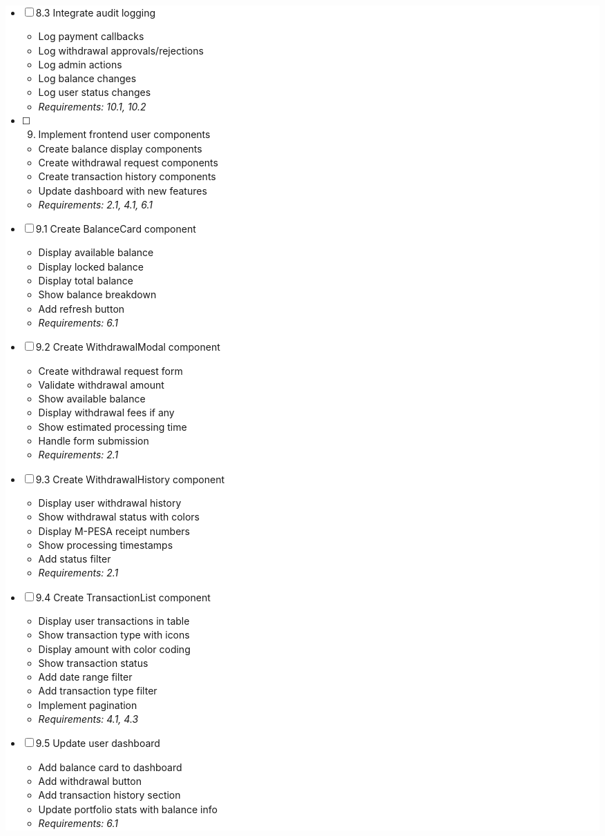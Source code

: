 - [ ] 8.3 Integrate audit logging
  - Log payment callbacks
  - Log withdrawal approvals/rejections
  - Log admin actions
  - Log balance changes
  - Log user status changes
  - _Requirements: 10.1, 10.2_

- [ ] 9. Implement frontend user components
  - Create balance display components
  - Create withdrawal request components
  - Create transaction history components
  - Update dashboard with new features
  - _Requirements: 2.1, 4.1, 6.1_

- [ ] 9.1 Create BalanceCard component
  - Display available balance
  - Display locked balance
  - Display total balance
  - Show balance breakdown
  - Add refresh button
  - _Requirements: 6.1_

- [ ] 9.2 Create WithdrawalModal component
  - Create withdrawal request form
  - Validate withdrawal amount
  - Show available balance
  - Display withdrawal fees if any
  - Show estimated processing time
  - Handle form submission
  - _Requirements: 2.1_

- [ ] 9.3 Create WithdrawalHistory component
  - Display user withdrawal history
  - Show withdrawal status with colors
  - Display M-PESA receipt numbers
  - Show processing timestamps
  - Add status filter
  - _Requirements: 2.1_

- [ ] 9.4 Create TransactionList component
  - Display user transactions in table
  - Show transaction type with icons
  - Display amount with color coding
  - Show transaction status
  - Add date range filter
  - Add transaction type filter
  - Implement pagination
  - _Requirements: 4.1, 4.3_

- [ ] 9.5 Update user dashboard
  - Add balance card to dashboard
  - Add withdrawal button
  - Add transaction history section
  - Update portfolio stats with balance info
  - _Requirements: 6.1_
